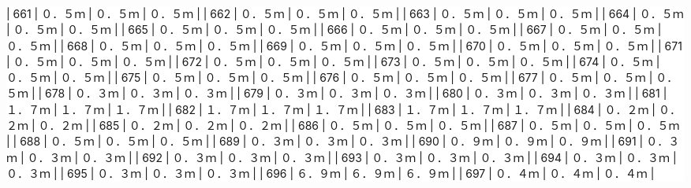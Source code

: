 | 661 | ０．５ｍ | ０．５ｍ | ０．５ｍ |
| 662 | ０．５ｍ | ０．５ｍ | ０．５ｍ |
| 663 | ０．５ｍ | ０．５ｍ | ０．５ｍ |
| 664 | ０．５ｍ | ０．５ｍ | ０．５ｍ |
| 665 | ０．５ｍ | ０．５ｍ | ０．５ｍ |
| 666 | ０．５ｍ | ０．５ｍ | ０．５ｍ |
| 667 | ０．５ｍ | ０．５ｍ | ０．５ｍ |
| 668 | ０．５ｍ | ０．５ｍ | ０．５ｍ |
| 669 | ０．５ｍ | ０．５ｍ | ０．５ｍ |
| 670 | ０．５ｍ | ０．５ｍ | ０．５ｍ |
| 671 | ０．５ｍ | ０．５ｍ | ０．５ｍ |
| 672 | ０．５ｍ | ０．５ｍ | ０．５ｍ |
| 673 | ０．５ｍ | ０．５ｍ | ０．５ｍ |
| 674 | ０．５ｍ | ０．５ｍ | ０．５ｍ |
| 675 | ０．５ｍ | ０．５ｍ | ０．５ｍ |
| 676 | ０．５ｍ | ０．５ｍ | ０．５ｍ |
| 677 | ０．５ｍ | ０．５ｍ | ０．５ｍ |
| 678 | ０．３ｍ | ０．３ｍ | ０．３ｍ |
| 679 | ０．３ｍ | ０．３ｍ | ０．３ｍ |
| 680 | ０．３ｍ | ０．３ｍ | ０．３ｍ |
| 681 | １．７ｍ | １．７ｍ | １．７ｍ |
| 682 | １．７ｍ | １．７ｍ | １．７ｍ |
| 683 | １．７ｍ | １．７ｍ | １．７ｍ |
| 684 | ０．２ｍ | ０．２ｍ | ０．２ｍ |
| 685 | ０．２ｍ | ０．２ｍ | ０．２ｍ |
| 686 | ０．５ｍ | ０．５ｍ | ０．５ｍ |
| 687 | ０．５ｍ | ０．５ｍ | ０．５ｍ |
| 688 | ０．５ｍ | ０．５ｍ | ０．５ｍ |
| 689 | ０．３ｍ | ０．３ｍ | ０．３ｍ |
| 690 | ０．９ｍ | ０．９ｍ | ０．９ｍ |
| 691 | ０．３ｍ | ０．３ｍ | ０．３ｍ |
| 692 | ０．３ｍ | ０．３ｍ | ０．３ｍ |
| 693 | ０．３ｍ | ０．３ｍ | ０．３ｍ |
| 694 | ０．３ｍ | ０．３ｍ | ０．３ｍ |
| 695 | ０．３ｍ | ０．３ｍ | ０．３ｍ |
| 696 | ６．９ｍ | ６．９ｍ | ６．９ｍ |
| 697 | ０．４ｍ | ０．４ｍ | ０．４ｍ |